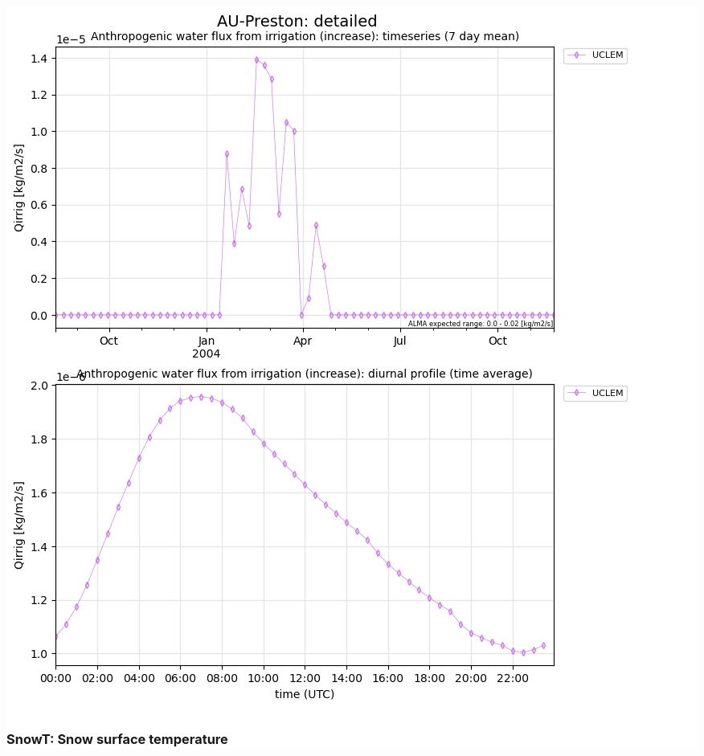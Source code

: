 [![Qirrig](AU-Preston_detailed_Qirrig.png)](AU-Preston_detailed_Qirrig.png)

### <a name="snowt"></a>SnowT: Snow surface temperature